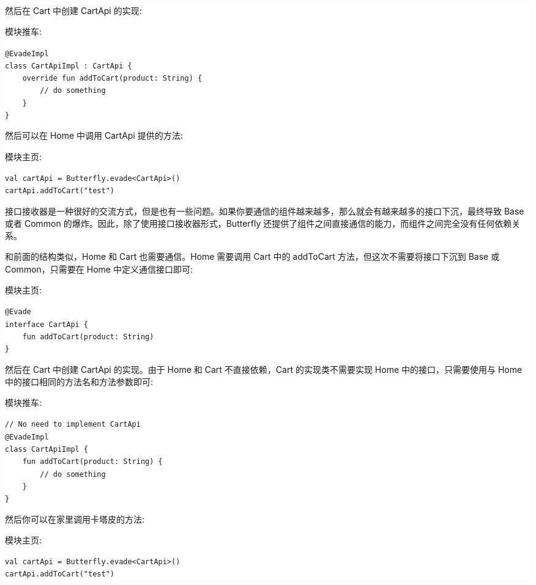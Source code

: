 然后在 Cart 中创建 CartApi 的实现:

模块推车:

```
@EvadeImpl
class CartApiImpl : CartApi {
    override fun addToCart(product: String) {
        // do something
    }
}
```

然后可以在 Home 中调用 CartApi 提供的方法:

模块主页:

```
val cartApi = Butterfly.evade<CartApi>()
cartApi.addToCart("test")
```

接口接收器是一种很好的交流方式，但是也有一些问题。如果你要通信的组件越来越多，那么就会有越来越多的接口下沉，最终导致 Base 或者 Common 的爆炸。因此，除了使用接口接收器形式，Butterfly 还提供了组件之间直接通信的能力，而组件之间完全没有任何依赖关系。

和前面的结构类似，Home 和 Cart 也需要通信。Home 需要调用 Cart 中的 addToCart 方法，但这次不需要将接口下沉到 Base 或 Common，只需要在 Home 中定义通信接口即可:

模块主页:

```
@Evade
interface CartApi {
    fun addToCart(product: String)
}
```

然后在 Cart 中创建 CartApi 的实现。由于 Home 和 Cart 不直接依赖，Cart 的实现类不需要实现 Home 中的接口，只需要使用与 Home 中的接口相同的方法名和方法参数即可:

模块推车:

```
// No need to implement CartApi
@EvadeImpl
class CartApiImpl {
    fun addToCart(product: String) {
        // do something
    }
}
```

然后你可以在家里调用卡塔皮的方法:

模块主页:

```
val cartApi = Butterfly.evade<CartApi>()
cartApi.addToCart("test")
```
